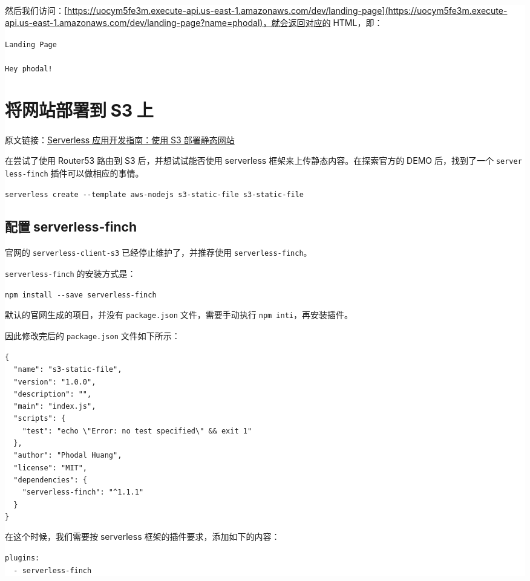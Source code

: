 然后我们访问：[https://uocym5fe3m.execute-api.us-east-1.amazonaws.com/dev/landing-page](https://uocym5fe3m.execute-api.us-east-1.amazonaws.com/dev/landing-page?name=phodal)，就会返回对应的 HTML，即：

```
Landing Page

Hey phodal!
```

将网站部署到 S3 上
===

原文链接：[Serverless 应用开发指南：使用 S3 部署静态网站](https://www.phodal.com/blog/serverless-development-guide-use-serverless-finch-deploy-s3-static-html/)

在尝试了使用 Router53 路由到 S3 后，并想试试能否使用 serverless 框架来上传静态内容。在探索官方的 DEMO 后，找到了一个 ``serverless-finch`` 插件可以做相应的事情。

```
serverless create --template aws-nodejs s3-static-file s3-static-file
```

配置 serverless-finch
---

官网的 ``serverless-client-s3`` 已经停止维护了，并推荐使用 ``serverless-finch``。

``serverless-finch`` 的安装方式是：

```
npm install --save serverless-finch
```

默认的官网生成的项目，并没有 ``package.json`` 文件，需要手动执行 ``npm inti``，再安装插件。

因此修改完后的 ``package.json`` 文件如下所示：

```
{
  "name": "s3-static-file",
  "version": "1.0.0",
  "description": "",
  "main": "index.js",
  "scripts": {
    "test": "echo \"Error: no test specified\" && exit 1"
  },
  "author": "Phodal Huang",
  "license": "MIT",
  "dependencies": {
    "serverless-finch": "^1.1.1"
  }
}
```

在这个时候，我们需要按 serverless 框架的插件要求，添加如下的内容：

```
plugins:
  - serverless-finch
```
